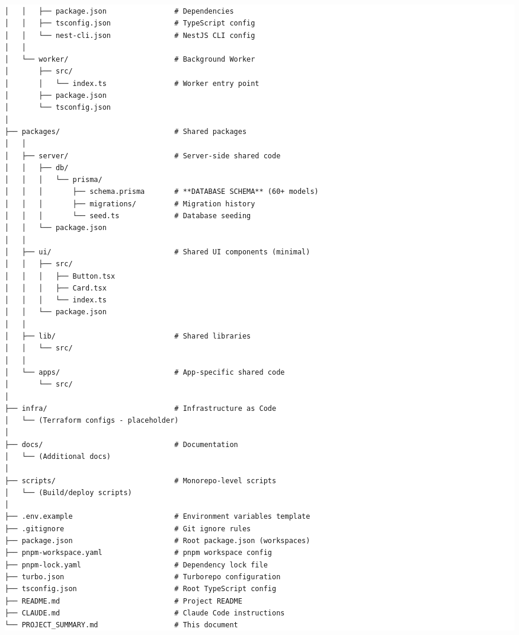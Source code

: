 ```
│   │   ├── package.json                # Dependencies
│   │   ├── tsconfig.json               # TypeScript config
│   │   └── nest-cli.json               # NestJS CLI config
│   │
│   └── worker/                         # Background Worker
│       ├── src/
│       │   └── index.ts                # Worker entry point
│       ├── package.json
│       └── tsconfig.json
│
├── packages/                           # Shared packages
│   │
│   ├── server/                         # Server-side shared code
│   │   ├── db/
│   │   │   └── prisma/
│   │   │       ├── schema.prisma       # **DATABASE SCHEMA** (60+ models)
│   │   │       ├── migrations/         # Migration history
│   │   │       └── seed.ts             # Database seeding
│   │   └── package.json
│   │
│   ├── ui/                             # Shared UI components (minimal)
│   │   ├── src/
│   │   │   ├── Button.tsx
│   │   │   ├── Card.tsx
│   │   │   └── index.ts
│   │   └── package.json
│   │
│   ├── lib/                            # Shared libraries
│   │   └── src/
│   │
│   └── apps/                           # App-specific shared code
│       └── src/
│
├── infra/                              # Infrastructure as Code
│   └── (Terraform configs - placeholder)
│
├── docs/                               # Documentation
│   └── (Additional docs)
│
├── scripts/                            # Monorepo-level scripts
│   └── (Build/deploy scripts)
│
├── .env.example                        # Environment variables template
├── .gitignore                          # Git ignore rules
├── package.json                        # Root package.json (workspaces)
├── pnpm-workspace.yaml                 # pnpm workspace config
├── pnpm-lock.yaml                      # Dependency lock file
├── turbo.json                          # Turborepo configuration
├── tsconfig.json                       # Root TypeScript config
├── README.md                           # Project README
├── CLAUDE.md                           # Claude Code instructions
└── PROJECT_SUMMARY.md                  # This document
```
